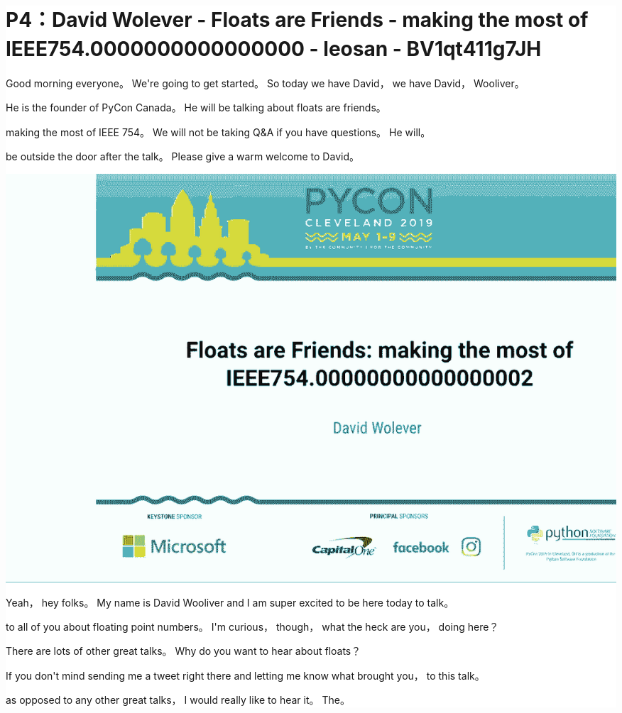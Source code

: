 # P4：David Wolever - Floats are Friends - making the most of IEEE754.0000000000000000 - leosan - BV1qt411g7JH

 Good morning everyone。 We're going to get started。 So today we have David， we have David， Wooliver。

 He is the founder of PyCon Canada。 He will be talking about floats are friends。

 making the most of IEEE 754。 We will not be taking Q&A if you have questions。 He will。

 be outside the door after the talk。 Please give a warm welcome to David。



![](img/eedb333dff5ecd91a4f28a1eb20fd5a2_1.png)

 Yeah， hey folks。 My name is David Wooliver and I am super excited to be here today to talk。

 to all of you about floating point numbers。 I'm curious， though， what the heck are you， doing here？

 There are lots of other great talks。 Why do you want to hear about floats？

 If you don't mind sending me a tweet right there and letting me know what brought you， to this talk。

 as opposed to any other great talks， I would really like to hear it。 The。
